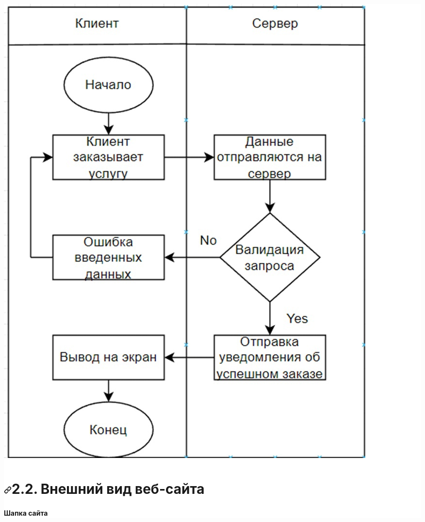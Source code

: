 <p><img src="./oBdluk5IDMM.jpg" alt="image"></p>
<h1><a id="user-content-22-внешний-вид-веб-сайта" class="anchor" aria-hidden="true" href="#22-внешний-вид-веб-сайта"><svg class="octicon octicon-link" viewBox="0 0 16 16" version="1.1" width="16" height="16" aria-hidden="true"><path fill-rule="evenodd" d="M7.775 3.275a.75.75 0 001.06 1.06l1.25-1.25a2 2 0 112.83 2.83l-2.5 2.5a2 2 0 01-2.83 0 .75.75 0 00-1.06 1.06 3.5 3.5 0 004.95 0l2.5-2.5a3.5 3.5 0 00-4.95-4.95l-1.25 1.25zm-4.69 9.64a2 2 0 010-2.83l2.5-2.5a2 2 0 012.83 0 .75.75 0 001.06-1.06 3.5 3.5 0 00-4.95 0l-2.5 2.5a3.5 3.5 0 004.95 4.95l1.25-1.25a.75.75 0 00-1.06-1.06l-1.25 1.25a2 2 0 01-2.83 0z"></path></svg></a>2.2. Внешний вид веб-сайта</h1>
<p><strong>Шапка сайта</strong>